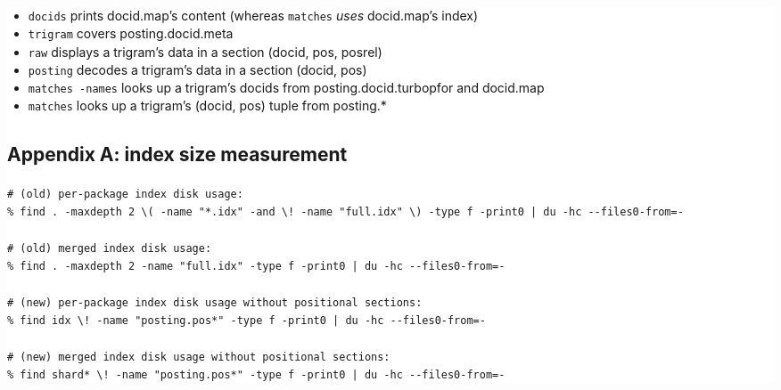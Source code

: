 * `docids` prints docid.map’s content (whereas `matches` *uses* docid.map’s index)
* `trigram` covers posting.docid.meta
* `raw` displays a trigram’s data in a section (docid, pos, posrel)
* `posting` decodes a trigram’s data in a section (docid, pos)
* `matches -names` looks up a trigram’s docids from posting.docid.turbopfor and docid.map
* `matches` looks up a trigram’s (docid, pos) tuple from posting.*

## Appendix A: index size measurement

```
# (old) per-package index disk usage:
% find . -maxdepth 2 \( -name "*.idx" -and \! -name "full.idx" \) -type f -print0 | du -hc --files0-from=-

# (old) merged index disk usage:
% find . -maxdepth 2 -name "full.idx" -type f -print0 | du -hc --files0-from=-

# (new) per-package index disk usage without positional sections:
% find idx \! -name "posting.pos*" -type f -print0 | du -hc --files0-from=-

# (new) merged index disk usage without positional sections:
% find shard* \! -name "posting.pos*" -type f -print0 | du -hc --files0-from=-
```
